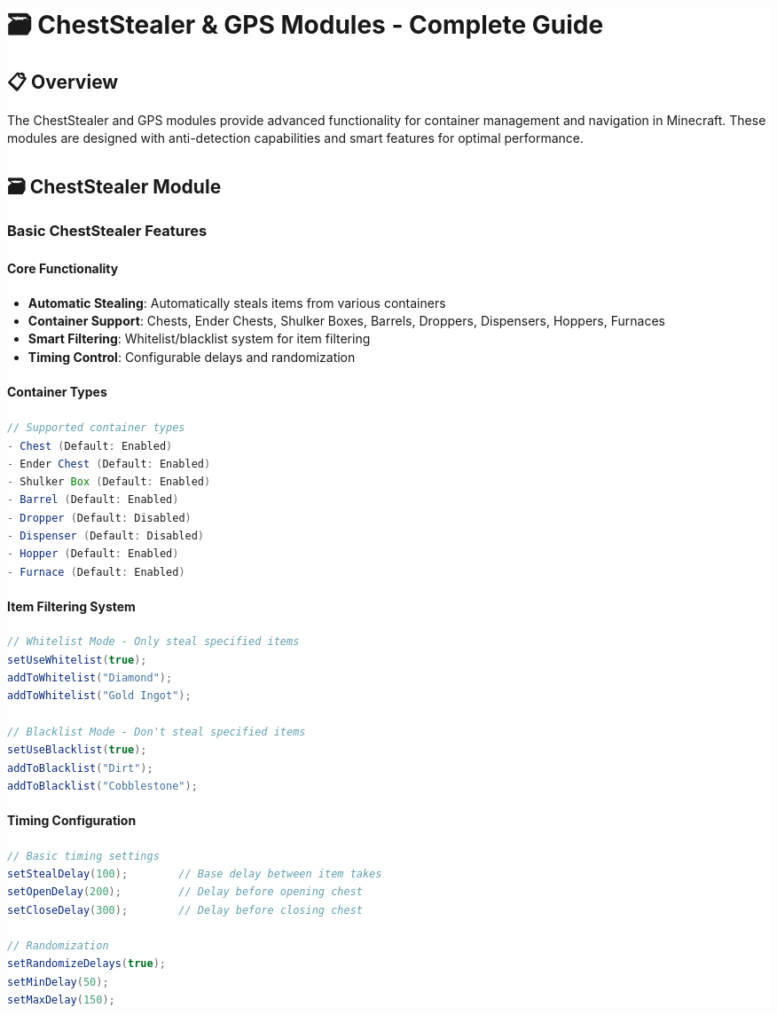 # 🗃️ ChestStealer & GPS Modules - Complete Guide

## 📋 Overview

The ChestStealer and GPS modules provide advanced functionality for container management and navigation in Minecraft. These modules are designed with anti-detection capabilities and smart features for optimal performance.

## 🗃️ ChestStealer Module

### Basic ChestStealer Features

#### **Core Functionality**
- **Automatic Stealing**: Automatically steals items from various containers
- **Container Support**: Chests, Ender Chests, Shulker Boxes, Barrels, Droppers, Dispensers, Hoppers, Furnaces
- **Smart Filtering**: Whitelist/blacklist system for item filtering
- **Timing Control**: Configurable delays and randomization

#### **Container Types**
```java
// Supported container types
- Chest (Default: Enabled)
- Ender Chest (Default: Enabled)  
- Shulker Box (Default: Enabled)
- Barrel (Default: Enabled)
- Dropper (Default: Disabled)
- Dispenser (Default: Disabled)
- Hopper (Default: Enabled)
- Furnace (Default: Enabled)
```

#### **Item Filtering System**
```java
// Whitelist Mode - Only steal specified items
setUseWhitelist(true);
addToWhitelist("Diamond");
addToWhitelist("Gold Ingot");

// Blacklist Mode - Don't steal specified items
setUseBlacklist(true);
addToBlacklist("Dirt");
addToBlacklist("Cobblestone");
```

#### **Timing Configuration**
```java
// Basic timing settings
setStealDelay(100);        // Base delay between item takes
setOpenDelay(200);         // Delay before opening chest
setCloseDelay(300);        // Delay before closing chest

// Randomization
setRandomizeDelays(true);
setMinDelay(50);
setMaxDelay(150);
```
